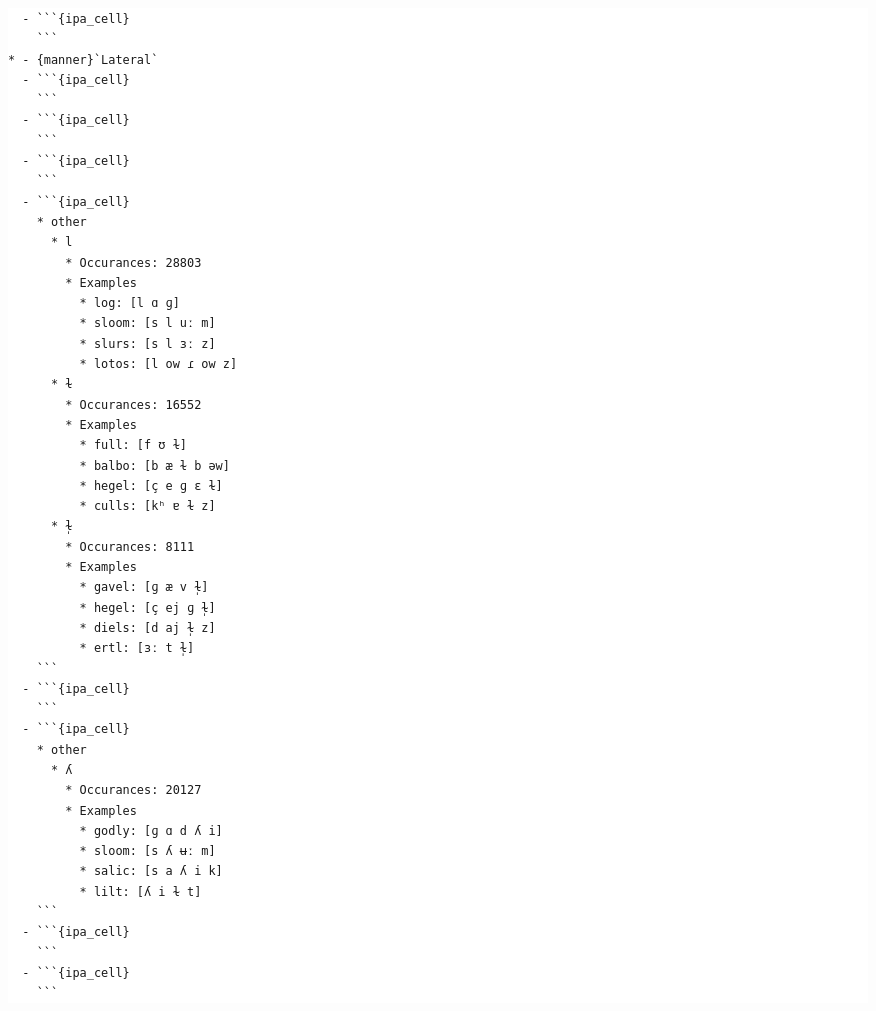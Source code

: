 ``````{list-table}
  - ```{ipa_cell}
    ```
* - {manner}`Lateral`
  - ```{ipa_cell}
    ```
  - ```{ipa_cell}
    ```
  - ```{ipa_cell}
    ```
  - ```{ipa_cell}
    * other
      * l
        * Occurances: 28803
        * Examples
          * log: [l ɑ ɡ]
          * sloom: [s l uː m]
          * slurs: [s l ɜː z]
          * lotos: [l ow ɾ ow z]
      * ɫ
        * Occurances: 16552
        * Examples
          * full: [f ʊ ɫ]
          * balbo: [b æ ɫ b əw]
          * hegel: [ç e ɡ ɛ ɫ]
          * culls: [kʰ ɐ ɫ z]
      * ɫ̩
        * Occurances: 8111
        * Examples
          * gavel: [ɡ æ v ɫ̩]
          * hegel: [ç ej ɡ ɫ̩]
          * diels: [d aj ɫ̩ z]
          * ertl: [ɜː t ɫ̩]
    ```
  - ```{ipa_cell}
    ```
  - ```{ipa_cell}
    * other
      * ʎ
        * Occurances: 20127
        * Examples
          * godly: [ɡ ɑ d ʎ i]
          * sloom: [s ʎ ʉː m]
          * salic: [s a ʎ i k]
          * lilt: [ʎ i ɫ t]
    ```
  - ```{ipa_cell}
    ```
  - ```{ipa_cell}
    ```
``````
